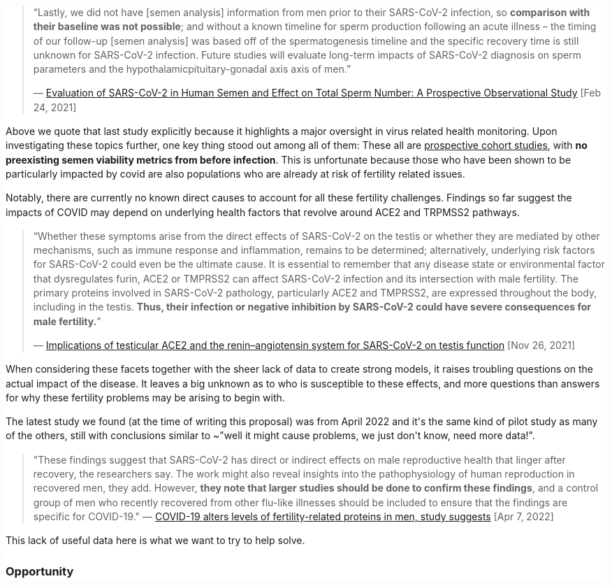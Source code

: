 > “Lastly, we did not have [semen analysis] information from men prior to their SARS-CoV-2 infection, so **comparison with their baseline was not possible**; and without a known timeline for sperm production following an acute illness – the timing of our follow-up [semen analysis] was based off of the spermatogenesis timeline and the specific recovery time is still unknown for SARS-CoV-2 infection. Future studies will evaluate long-term impacts of SARS-CoV-2 diagnosis on sperm parameters and the hypothalamicpituitary-gonadal axis axis of men.”
> 
> — [Evaluation of SARS-CoV-2 in Human Semen and Effect on Total Sperm Number: A Prospective Observational Study](https://www.ncbi.nlm.nih.gov/pmc/articles/PMC8255403/) [Feb 24, 2021]

Above we quote that last study explicitly because it highlights a major oversight in virus related health monitoring. Upon investigating these topics further, one key thing stood out among all of them: These all are [prospective cohort studies](https://en.wikipedia.org/wiki/Prospective_cohort_study), with **no preexisting semen viability metrics from before infection**. This is unfortunate because those who have been shown to be particularly impacted by covid are also populations who are already at risk of fertility related issues.

Notably, there are currently no known direct causes to account for all these fertility challenges. Findings so far suggest the impacts of COVID may depend on underlying health factors that revolve around ACE2 and TRPMSS2 pathways.

> “Whether these symptoms arise from the direct effects of SARS-CoV-2 on the testis or whether they are mediated by other mechanisms, such as immune response and inflammation, remains to be determined; alternatively, underlying risk factors for SARS-CoV-2 could even be the ultimate cause. It is essential to remember that any disease state or environmental factor that dysregulates furin, ACE2 or TMPRSS2 can affect SARS-CoV-2 infection and its intersection with male fertility. The primary proteins involved in SARS-CoV-2 pathology, particularly ACE2 and TMPRSS2, are expressed throughout the body, including in the testis. **Thus, their infection or negative inhibition by SARS-CoV-2 could have severe consequences for male fertility.**”  
> 
> — [Implications of testicular ACE2 and the renin–angiotensin system for SARS-CoV-2 on testis function](https://www.nature.com/articles/s41585-021-00542-5) [Nov 26, 2021]

When considering these facets together with the sheer lack of data to create strong models, it raises troubling questions on the actual impact of the disease. It leaves a big unknown as to who is susceptible to these effects, and more questions than answers for why these fertility problems may be arising to begin with.

The latest study we found (at the time of writing this proposal) was from April 2022 and it's the same kind of pilot study as many of the others, still with conclusions similar to ~"well it might cause problems, we just don't know, need more data!".

> "These findings suggest that SARS-CoV-2 has direct or indirect effects on male reproductive health that linger after recovery, the researchers say. The work might also reveal insights into the pathophysiology of human reproduction in recovered men, they add. However, **they note that larger studies should be done to confirm these findings**, and a control group of men who recently recovered from other flu-like illnesses should be included to ensure that the findings are specific for COVID-19."
> — [COVID-19 alters levels of fertility-related proteins in men, study suggests](https://www.sciencedaily.com/releases/2022/04/220407141845.htm) [Apr 7, 2022]

This lack of useful data here is what we want to try to help solve.

### Opportunity

